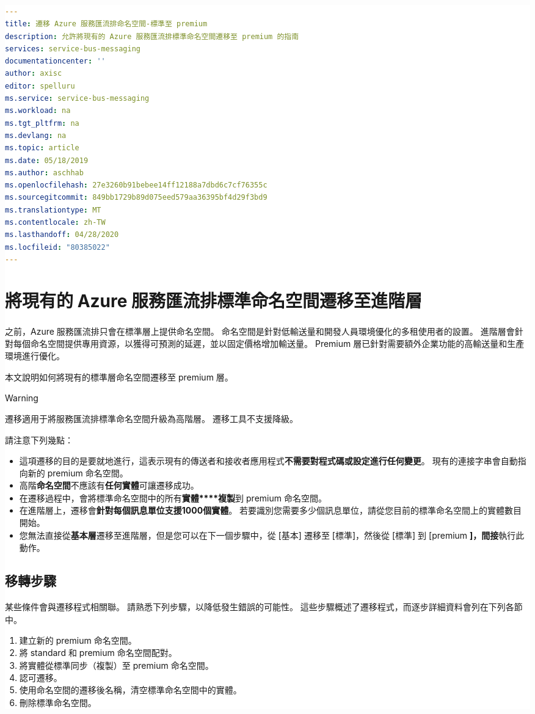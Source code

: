 ```yaml
---
title: 遷移 Azure 服務匯流排命名空間-標準至 premium
description: 允許將現有的 Azure 服務匯流排標準命名空間遷移至 premium 的指南
services: service-bus-messaging
documentationcenter: ''
author: axisc
editor: spelluru
ms.service: service-bus-messaging
ms.workload: na
ms.tgt_pltfrm: na
ms.devlang: na
ms.topic: article
ms.date: 05/18/2019
ms.author: aschhab
ms.openlocfilehash: 27e3260b91bebee14ff12188a7dbd6c7cf76355c
ms.sourcegitcommit: 849bb1729b89d075eed579aa36395bf4d29f3bd9
ms.translationtype: MT
ms.contentlocale: zh-TW
ms.lasthandoff: 04/28/2020
ms.locfileid: "80385022"
---
```

# <a name="migrate-existing-azure-service-bus-standard-namespaces-to-the-premium-tier"></a>將現有的 Azure 服務匯流排標準命名空間遷移至進階層

之前，Azure 服務匯流排只會在標準層上提供命名空間。 命名空間是針對低輸送量和開發人員環境優化的多租使用者的設置。 進階層會針對每個命名空間提供專用資源，以獲得可預測的延遲，並以固定價格增加輸送量。 Premium 層已針對需要額外企業功能的高輸送量和生產環境進行優化。

本文說明如何將現有的標準層命名空間遷移至 premium 層。  

>[!WARNING]
> 遷移適用于將服務匯流排標準命名空間升級為高階層。 遷移工具不支援降級。

請注意下列幾點：

- 這項遷移的目的是要就地進行，這表示現有的傳送者和接收者應用程式**不需要對程式碼或設定進行任何變更**。 現有的連接字串會自動指向新的 premium 命名空間。
- 高階**命名空間**不應該有**任何實體**可讓遷移成功。
- 在遷移過程中，會將標準命名空間中的所有**實體****複製**到 premium 命名空間。
- 在進階層上，遷移會**針對每個訊息單位支援1000個實體**。 若要識別您需要多少個訊息單位，請從您目前的標準命名空間上的實體數目開始。
- 您無法直接從**基本層**遷移至進階層，但是您可以在下一個步驟中，從 [基本] 遷移至 [標準]，然後從 [標準] 到 [premium **]，間接**執行此動作。

## <a name="migration-steps"></a>移轉步驟

某些條件會與遷移程式相關聯。 請熟悉下列步驟，以降低發生錯誤的可能性。 這些步驟概述了遷移程式，而逐步詳細資料會列在下列各節中。

1. 建立新的 premium 命名空間。
1. 將 standard 和 premium 命名空間配對。
1. 將實體從標準同步（複製）至 premium 命名空間。
1. 認可遷移。
1. 使用命名空間的遷移後名稱，清空標準命名空間中的實體。
1. 刪除標準命名空間。


[遷移登陸頁面]: ./media/service-bus-standard-premium-migration/1.png
[安裝程式命名空間]: ./media/service-bus-standard-premium-migration/2.png
[安裝程式命名空間-建立 premium 命名空間]: ./media/service-bus-standard-premium-migration/3.png
[安裝程式命名空間-挑選文章遷移後名稱]: ./media/service-bus-standard-premium-migration/4.png
[設定命名空間-同步處理實體-開始]: ./media/service-bus-standard-premium-migration/5.png
[安裝程式命名空間-同步處理實體-進度]: ./media/service-bus-standard-premium-migration/8.png
[切換命名空間-切換功能表]: ./media/service-bus-standard-premium-migration/9.png
[交換器命名空間-成功]: ./media/service-bus-standard-premium-migration/12.png
[中止流程-中止同步]: ./media/service-bus-standard-premium-migration/abort1.png
[中止流程-中止完成]: ./media/service-bus-standard-premium-migration/abort3.png